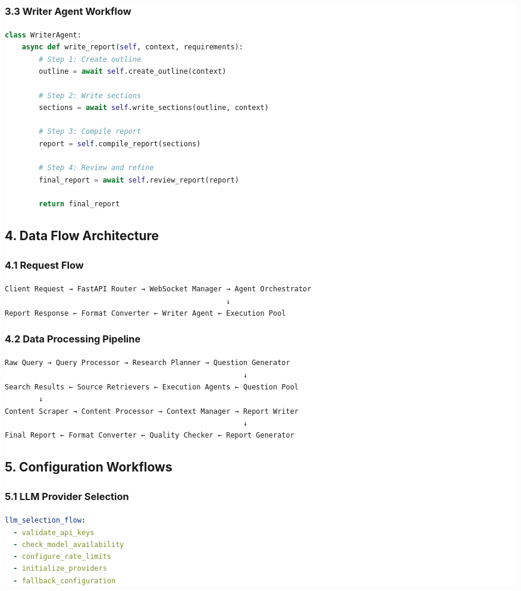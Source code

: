 ### 3.3 Writer Agent Workflow
```python
class WriterAgent:
    async def write_report(self, context, requirements):
        # Step 1: Create outline
        outline = await self.create_outline(context)
        
        # Step 2: Write sections
        sections = await self.write_sections(outline, context)
        
        # Step 3: Compile report
        report = self.compile_report(sections)
        
        # Step 4: Review and refine
        final_report = await self.review_report(report)
        
        return final_report
```

## 4. Data Flow Architecture

### 4.1 Request Flow
```
Client Request → FastAPI Router → WebSocket Manager → Agent Orchestrator
                                                    ↓
Report Response ← Format Converter ← Writer Agent ← Execution Pool
```

### 4.2 Data Processing Pipeline
```
Raw Query → Query Processor → Research Planner → Question Generator
                                                        ↓
Search Results ← Source Retrievers ← Execution Agents ← Question Pool
        ↓
Content Scraper → Content Processor → Context Manager → Report Writer
                                                        ↓
Final Report ← Format Converter ← Quality Checker ← Report Generator
```

## 5. Configuration Workflows

### 5.1 LLM Provider Selection
```yaml
llm_selection_flow:
  - validate_api_keys
  - check_model_availability
  - configure_rate_limits
  - initialize_providers
  - fallback_configuration
```
